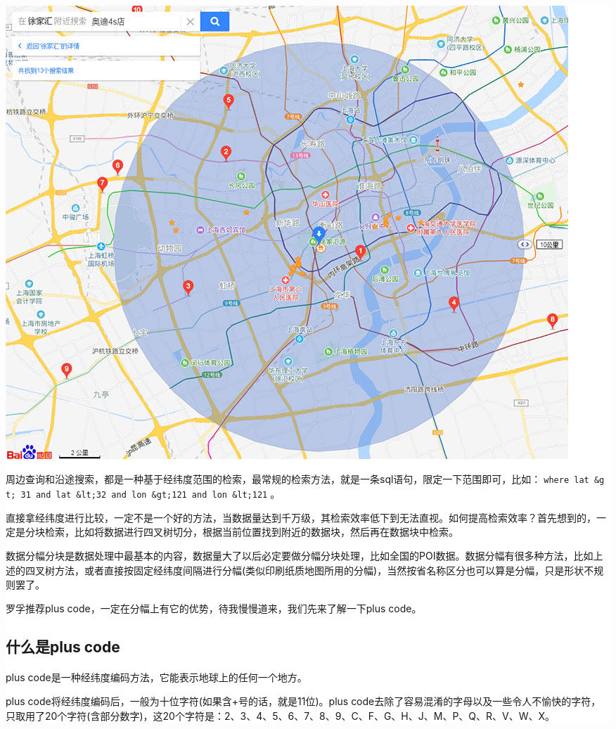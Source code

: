 ![](assets/boxcnSCr9A9xEsrvKb0c8iLdg1b.jpg)

周边查询和沿途搜索，都是一种基于经纬度范围的检索，最常规的检索方法，就是一条sql语句，限定一下范围即可，比如： ` where lat &gt; 31 and lat &lt;32 and lon &gt;121 and lon &lt;121 ` 。

直接拿经纬度进行比较，一定不是一个好的方法，当数据量达到千万级，其检索效率低下到无法直视。如何提高检索效率？首先想到的，一定是分块检索，比如将数据进行四叉树切分，根据当前位置找到附近的数据块，然后再在数据块中检索。

数据分幅分块是数据处理中最基本的内容，数据量大了以后必定要做分幅分块处理，比如全国的POI数据。数据分幅有很多种方法，比如上述的四叉树方法，或者直接按固定经纬度间隔进行分幅(类似印刷纸质地图所用的分幅)，当然按省名称区分也可以算是分幅，只是形状不规则罢了。

罗孚推荐plus code，一定在分幅上有它的优势，待我慢慢道来，我们先来了解一下plus code。

## 什么是plus code

plus code是一种经纬度编码方法，它能表示地球上的任何一个地方。

plus code将经纬度编码后，一般为十位字符(如果含&#43;号的话，就是11位)。plus code去除了容易混淆的字母以及一些令人不愉快的字符，只取用了20个字符(含部分数字)，这20个字符是：2、3、4、5、6、7、8、9、C、F、G、H、J、M、P、Q、R、V、W、X。
